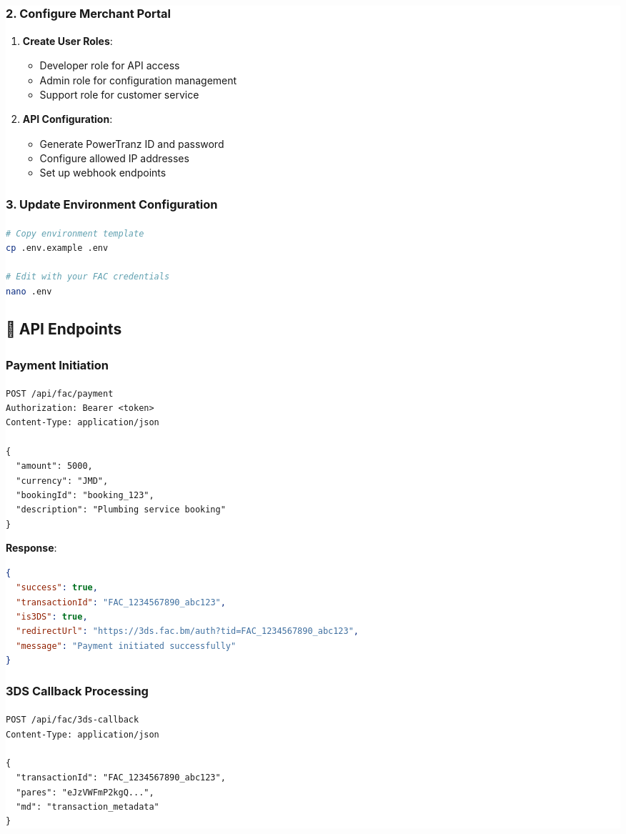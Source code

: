 ### 2. Configure Merchant Portal
1. **Create User Roles**:
   - Developer role for API access
   - Admin role for configuration management
   - Support role for customer service

2. **API Configuration**:
   - Generate PowerTranz ID and password
   - Configure allowed IP addresses
   - Set up webhook endpoints

### 3. Update Environment Configuration
```bash
# Copy environment template
cp .env.example .env

# Edit with your FAC credentials
nano .env
```

## 📱 API Endpoints

### Payment Initiation
```http
POST /api/fac/payment
Authorization: Bearer <token>
Content-Type: application/json

{
  "amount": 5000,
  "currency": "JMD",
  "bookingId": "booking_123",
  "description": "Plumbing service booking"
}
```

**Response**:
```json
{
  "success": true,
  "transactionId": "FAC_1234567890_abc123",
  "is3DS": true,
  "redirectUrl": "https://3ds.fac.bm/auth?tid=FAC_1234567890_abc123",
  "message": "Payment initiated successfully"
}
```

### 3DS Callback Processing
```http
POST /api/fac/3ds-callback
Content-Type: application/json

{
  "transactionId": "FAC_1234567890_abc123",
  "pares": "eJzVWFmP2kgQ...",
  "md": "transaction_metadata"
}
```
